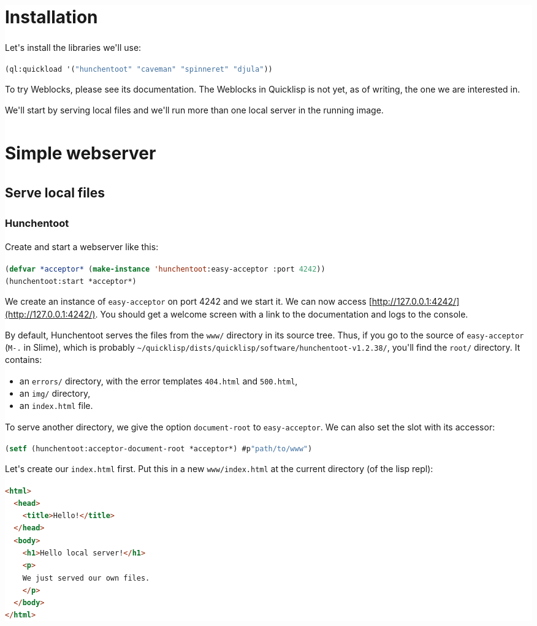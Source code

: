 
# Installation

Let's install the libraries we'll use:

~~~lisp
(ql:quickload '("hunchentoot" "caveman" "spinneret" "djula"))
~~~

To try Weblocks, please see its documentation. The Weblocks in
Quicklisp is not yet, as of writing, the one we are interested in.

We'll start by serving local files and we'll run more than one local
server in the running image.

# Simple webserver

## Serve local files

### Hunchentoot

Create and start a webserver like this:

~~~lisp
(defvar *acceptor* (make-instance 'hunchentoot:easy-acceptor :port 4242))
(hunchentoot:start *acceptor*)
~~~

We create an instance of `easy-acceptor` on port 4242 and we start
it. We can now access [http://127.0.0.1:4242/](http://127.0.0.1:4242/). You should get a welcome
screen with a link to the documentation and logs to the console.

By default, Hunchentoot serves the files from the `www/` directory in
its source tree. Thus, if you go to the source of
`easy-acceptor` (`M-.` in Slime), which is probably
`~/quicklisp/dists/quicklisp/software/hunchentoot-v1.2.38/`, you'll
find the `root/` directory. It contains:

- an `errors/` directory, with the error templates `404.html` and `500.html`,
- an `img/` directory,
- an `index.html` file.

To serve another directory, we give the option `document-root` to
`easy-acceptor`. We can also set the slot with its accessor:

~~~lisp
(setf (hunchentoot:acceptor-document-root *acceptor*) #p"path/to/www")
~~~

Let's create our `index.html` first. Put this in a new
`www/index.html` at the current directory (of the lisp repl):

~~~html
<html>
  <head>
    <title>Hello!</title>
  </head>
  <body>
    <h1>Hello local server!</h1>
    <p>
    We just served our own files.
    </p>
  </body>
</html>
~~~
